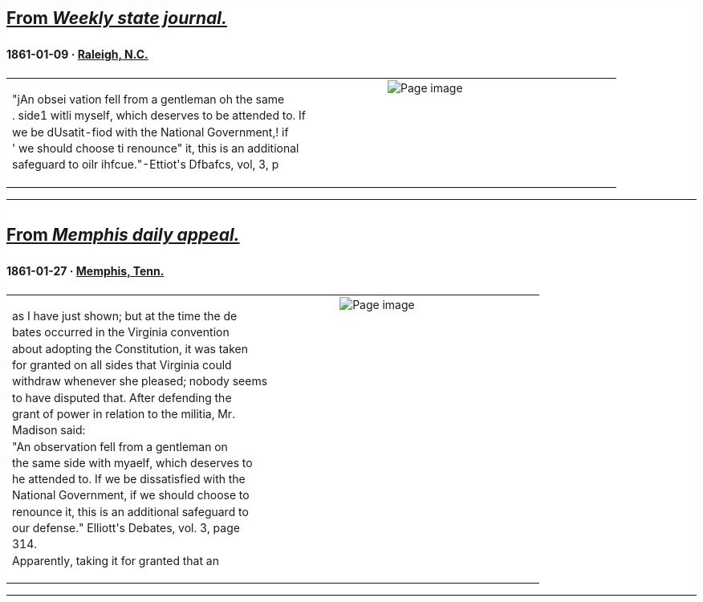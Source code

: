 
## [From _Weekly state journal._](https://newspapers.digitalnc.org/lccn/sn85042168/1861-01-09/ed-1/seq-4/)

#### 1861-01-09 &middot; [Raleigh, N.C.](http://dbpedia.org/resource/Raleigh%2C_North_Carolina)

<table style="width: 100%;"><tr><td style="width: 50%">

  
&quot;jAn obsei vation fell from a gentleman oh the same  
. side1 witli myself, which deserves to be attended to. If  
we be dUsatit-fiod with the National Government,! if  
&#x27; we should choose ti renounce&quot; it, this is an additional  
safeguard to oilr ihfcue.&quot;-Ettiot&#x27;s Dfbafcs, vol, 3, p
</td><td style="width: 50%; max-height: 75%; margin: auto; display: block;">
<img alt="Page image" src="https://newspapers.digitalnc.org/images/iiif/batch_ncu_WStateJR1n_ver01%2Fdata%2F1861010901%2F0032.jp2/pct:5.1694120798178655,53.87810296532406,15.293960091067364,2.4244180430793008/!600,600/0/default.jpg"/>
</td>
</tr></table>

---

## [From _Memphis daily appeal._](https://www.loc.gov/resource/sn83045160/1861-01-27/ed-1/?sp=1)

#### 1861-01-27 &middot; [Memphis, Tenn.](http://dbpedia.org/resource/Memphis%2C_Tennessee)

<table style="width: 100%;"><tr><td style="width: 50%">

  
as I have just shown; but at the time the de­  
bates occurred in the Virginia convention  
about adopting the Constitution, it was taken  
for granted on all sides that Virginia could  
withdraw whenever she pleased; nobody seems  
to have disputed that. After defending the  
grant of power in relation to the militia, Mr.  
Madison said:  
&quot;An observation fell from a gentleman on  
the same side with myaelf, which deserves to  
he attended to. If we be dissatisfied with the  
National Government, if we should choose to  
renounce it, this is an additional safeguard to  
our defense.&quot; Elliott&#x27;s Debates, vol. 3, page  
314.  
Apparently, taking it for granted that an
</td><td style="width: 50%; max-height: 75%; margin: auto; display: block;">
<img alt="Page image" src="https://tile.loc.gov/image-services/iiif/service:ndnp:tu:batch_tu_bonnielou_ver01:data:sn83045160:00200290045:1861012701:0042/pct:172.7122381477398,90.17887276409044,33.62734288864388,20.834739565755427/!600,600/0/default.jpg"/>
</td>
</tr></table>

---